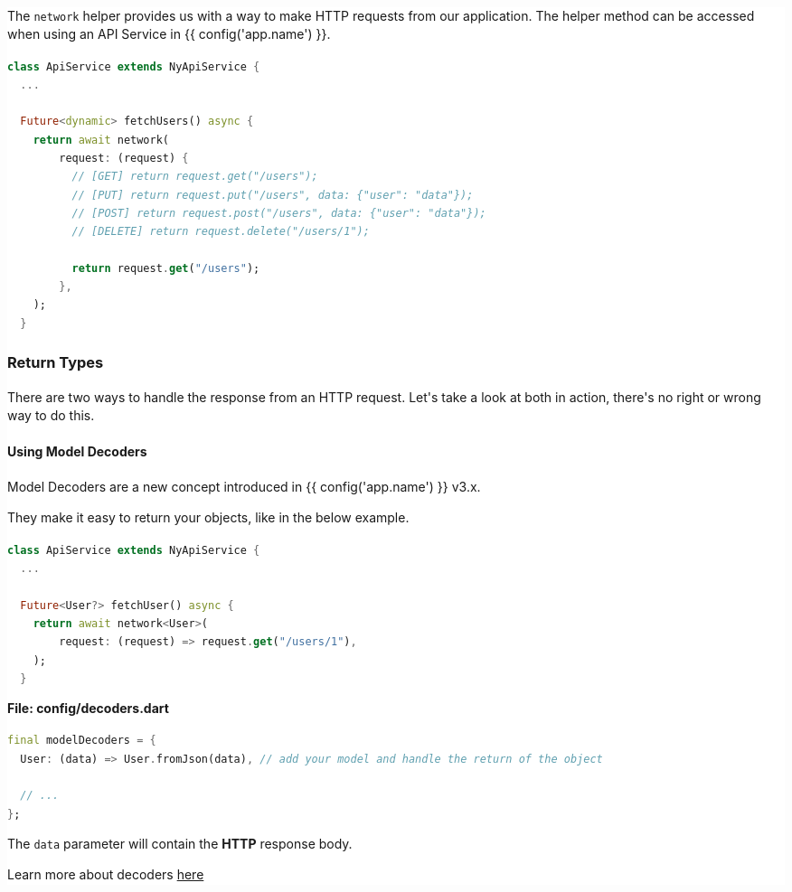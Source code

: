 The `network` helper provides us with a way to make HTTP requests from our application.
The helper method can be accessed when using an API Service in {{ config('app.name') }}.

```dart
class ApiService extends NyApiService {
  ...

  Future<dynamic> fetchUsers() async {
    return await network(
        request: (request) {
          // [GET] return request.get("/users");
          // [PUT] return request.put("/users", data: {"user": "data"});
          // [POST] return request.post("/users", data: {"user": "data"});
          // [DELETE] return request.delete("/users/1");

          return request.get("/users");
        },
    );
  }
```

### Return Types

There are two ways to handle the response from an HTTP request. 
Let's take a look at both in action, there's no right or wrong way to do this.

#### Using Model Decoders

Model Decoders are a new concept introduced in {{ config('app.name') }} v3.x. 

They make it easy to return your objects, like in the below example.

```dart
class ApiService extends NyApiService {
  ...

  Future<User?> fetchUser() async {
    return await network<User>(
        request: (request) => request.get("/users/1"),
    );
  }
```

<b>File: config/decoders.dart</b>
```dart 
final modelDecoders = {
  User: (data) => User.fromJson(data), // add your model and handle the return of the object

  // ...
};
```

The `data` parameter will contain the <b>HTTP</b> response body.

Learn more about decoders <a href="/docs/{{$version}}/decoders#model-decoders">here</a>

